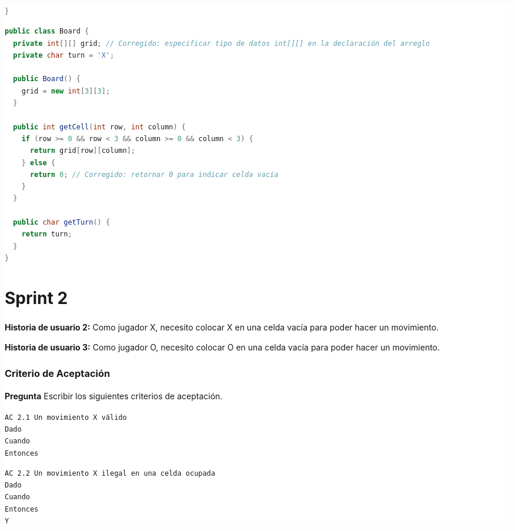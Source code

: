 ```java
}
```

```java
public class Board {
  private int[][] grid; // Corregido: especificar tipo de datos int[][] en la declaración del arreglo
  private char turn = 'X';

  public Board() {
    grid = new int[3][3];
  }

  public int getCell(int row, int column) {
    if (row >= 0 && row < 3 && column >= 0 && column < 3) {
      return grid[row][column];
    } else {
      return 0; // Corregido: retornar 0 para indicar celda vacía
    }
  }

  public char getTurn() {
    return turn;
  }
}	
```	

# Sprint 2 

**Historia de usuario 2:** Como jugador X, necesito colocar X en una celda vacía para poder hacer un movimiento.

**Historia de usuario 3:** Como jugador O, necesito colocar O en una celda vacía para poder hacer un movimiento.

### Criterio de Aceptación
**Pregunta** Escribir los siguientes criterios de aceptación.

```
AC 2.1 Un movimiento X válido 
Dado 
Cuando  
Entonces
```

```
AC 2.2 Un movimiento X ilegal en una celda ocupada
Dado 
Cuando  
Entonces
Y
```
